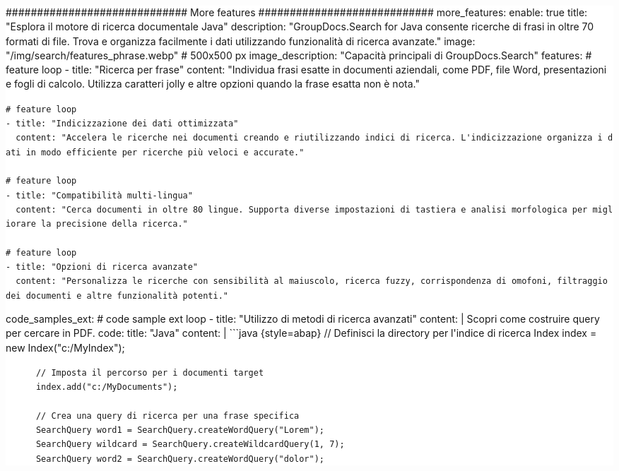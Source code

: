 ############################# More features ############################
more_features:
  enable: true
  title: "Esplora il motore di ricerca documentale Java"
  description: "GroupDocs.Search for Java consente ricerche di frasi in oltre 70 formati di file. Trova e organizza facilmente i dati utilizzando funzionalità di ricerca avanzate."
  image: "/img/search/features_phrase.webp" # 500x500 px
  image_description: "Capacità principali di GroupDocs.Search"
  features:
    # feature loop
    - title: "Ricerca per frase"
      content: "Individua frasi esatte in documenti aziendali, come PDF, file Word, presentazioni e fogli di calcolo. Utilizza caratteri jolly e altre opzioni quando la frase esatta non è nota."

    # feature loop
    - title: "Indicizzazione dei dati ottimizzata"
      content: "Accelera le ricerche nei documenti creando e riutilizzando indici di ricerca. L'indicizzazione organizza i dati in modo efficiente per ricerche più veloci e accurate."

    # feature loop
    - title: "Compatibilità multi-lingua"
      content: "Cerca documenti in oltre 80 lingue. Supporta diverse impostazioni di tastiera e analisi morfologica per migliorare la precisione della ricerca."

    # feature loop
    - title: "Opzioni di ricerca avanzate"
      content: "Personalizza le ricerche con sensibilità al maiuscolo, ricerca fuzzy, corrispondenza di omofoni, filtraggio dei documenti e altre funzionalità potenti."
      
  code_samples_ext:
    # code sample ext loop
    - title: "Utilizzo di metodi di ricerca avanzati"
      content: |
        Scopri come costruire query per cercare in PDF.
      code:
        title: "Java"
        content: |
          ```java {style=abap}
          // Definisci la directory per l'indice di ricerca
          Index index = new Index("c:/MyIndex");
              
          // Imposta il percorso per i documenti target
          index.add("c:/MyDocuments");

          // Crea una query di ricerca per una frase specifica
          SearchQuery word1 = SearchQuery.createWordQuery("Lorem");
          SearchQuery wildcard = SearchQuery.createWildcardQuery(1, 7);
          SearchQuery word2 = SearchQuery.createWordQuery("dolor");
